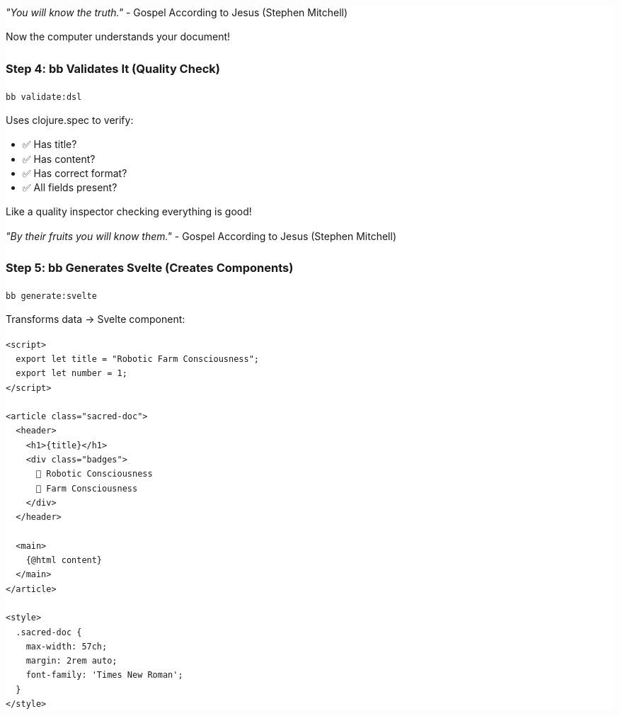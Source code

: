 *"You will know the truth."* - Gospel According to
Jesus (Stephen Mitchell)

Now the computer understands your document!

### Step 4: bb Validates It (Quality Check)

```bash
bb validate:dsl
```

Uses clojure.spec to verify:
- ✅ Has title?
- ✅ Has content?
- ✅ Has correct format?
- ✅ All fields present?

Like a quality inspector checking everything is good!

*"By their fruits you will know them."* - Gospel
According to Jesus (Stephen Mitchell)

### Step 5: bb Generates Svelte (Creates Components)

```bash
bb generate:svelte
```

Transforms data → Svelte component:

```svelte
<script>
  export let title = "Robotic Farm Consciousness";
  export let number = 1;
</script>

<article class="sacred-doc">
  <header>
    <h1>{title}</h1>
    <div class="badges">
      🤖 Robotic Consciousness
      🌾 Farm Consciousness
    </div>
  </header>
  
  <main>
    {@html content}
  </main>
</article>

<style>
  .sacred-doc {
    max-width: 57ch;
    margin: 2rem auto;
    font-family: 'Times New Roman';
  }
</style>
```
